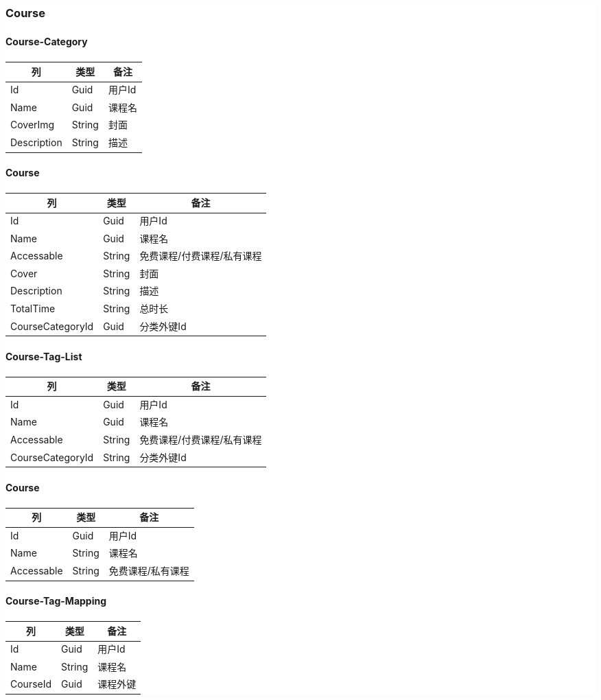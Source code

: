 ### Course 

#### Course-Category
| 列          | 类型   | 备注   |
| ----------- | ------ | ------ |
| Id          | Guid   | 用户Id |
| Name        | Guid   | 课程名 |
| CoverImg    | String | 封面   |
| Description | String | 描述   |
 
#### Course 
| 列               | 类型   | 备注                       |
| ---------------- | ------ | -------------------------- |
| Id               | Guid   | 用户Id                     |
| Name             | Guid   | 课程名                     |
| Accessable       | String | 免费课程/付费课程/私有课程 |
| Cover            | String | 封面                       |
| Description      | String | 描述                       |
| TotalTime        | String | 总时长                     |
| CourseCategoryId | Guid   | 分类外键Id                 |


#### Course-Tag-List
| 列               | 类型   | 备注                       |
| ---------------- | ------ | -------------------------- |
| Id               | Guid   | 用户Id                     |
| Name             | Guid   | 课程名                     |
| Accessable       | String | 免费课程/付费课程/私有课程 |
| CourseCategoryId | String | 分类外键Id                 |

#### Course
| 列         | 类型   | 备注              |
| ---------- | ------ | ----------------- |
| Id         | Guid   | 用户Id            |
| Name       | String | 课程名            |
| Accessable | String | 免费课程/私有课程 |

#### Course-Tag-Mapping
| 列       | 类型   | 备注     |
| -------- | ------ | -------- |
| Id       | Guid   | 用户Id   |
| Name     | String | 课程名   |
| CourseId | Guid   | 课程外键 |
